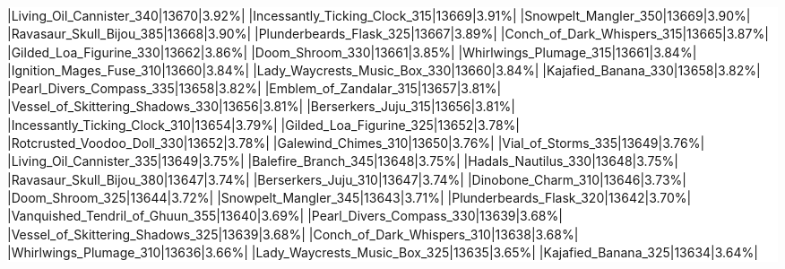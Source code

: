 |Living_Oil_Cannister_340|13670|3.92%|
|Incessantly_Ticking_Clock_315|13669|3.91%|
|Snowpelt_Mangler_350|13669|3.90%|
|Ravasaur_Skull_Bijou_385|13668|3.90%|
|Plunderbeards_Flask_325|13667|3.89%|
|Conch_of_Dark_Whispers_315|13665|3.87%|
|Gilded_Loa_Figurine_330|13662|3.86%|
|Doom_Shroom_330|13661|3.85%|
|Whirlwings_Plumage_315|13661|3.84%|
|Ignition_Mages_Fuse_310|13660|3.84%|
|Lady_Waycrests_Music_Box_330|13660|3.84%|
|Kajafied_Banana_330|13658|3.82%|
|Pearl_Divers_Compass_335|13658|3.82%|
|Emblem_of_Zandalar_315|13657|3.81%|
|Vessel_of_Skittering_Shadows_330|13656|3.81%|
|Berserkers_Juju_315|13656|3.81%|
|Incessantly_Ticking_Clock_310|13654|3.79%|
|Gilded_Loa_Figurine_325|13652|3.78%|
|Rotcrusted_Voodoo_Doll_330|13652|3.78%|
|Galewind_Chimes_310|13650|3.76%|
|Vial_of_Storms_335|13649|3.76%|
|Living_Oil_Cannister_335|13649|3.75%|
|Balefire_Branch_345|13648|3.75%|
|Hadals_Nautilus_330|13648|3.75%|
|Ravasaur_Skull_Bijou_380|13647|3.74%|
|Berserkers_Juju_310|13647|3.74%|
|Dinobone_Charm_310|13646|3.73%|
|Doom_Shroom_325|13644|3.72%|
|Snowpelt_Mangler_345|13643|3.71%|
|Plunderbeards_Flask_320|13642|3.70%|
|Vanquished_Tendril_of_Ghuun_355|13640|3.69%|
|Pearl_Divers_Compass_330|13639|3.68%|
|Vessel_of_Skittering_Shadows_325|13639|3.68%|
|Conch_of_Dark_Whispers_310|13638|3.68%|
|Whirlwings_Plumage_310|13636|3.66%|
|Lady_Waycrests_Music_Box_325|13635|3.65%|
|Kajafied_Banana_325|13634|3.64%|